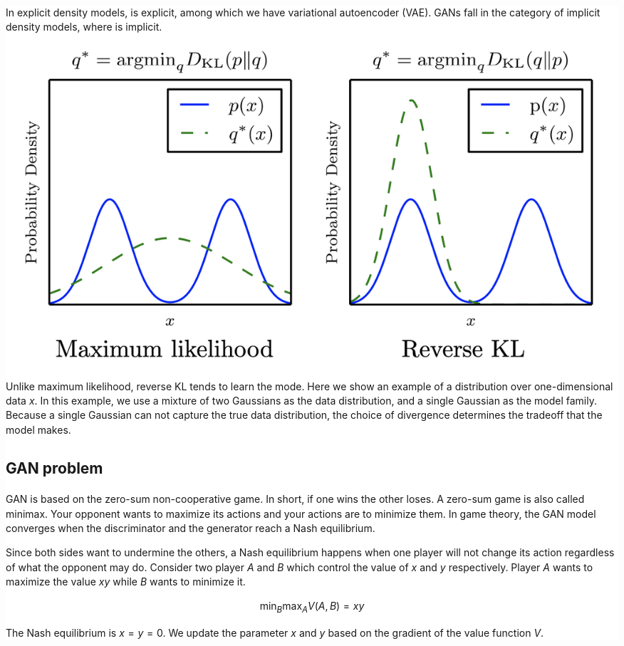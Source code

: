 In explicit density models,  is explicit, among which we have variational autoencoder (VAE). GANs fall in the category of implicit density models, where is implicit. 

![image](/assets/images/KL.png)

Unlike maximum likelihood, reverse KL tends to learn the mode. Here we show an example of a distribution over one-dimensional data $x$. In this example, we use a mixture of two Gaussians as the data distribution, and a single  Gaussian as the model family. Because a single Gaussian can not capture the true data distribution, the choice of divergence determines the tradeoff that the model makes.

## GAN problem

GAN is based on the zero-sum non-cooperative game. In short, if one wins the other loses. A zero-sum game is also called minimax. Your opponent wants to maximize its actions and your actions are to minimize them. In game theory, the GAN model converges when the discriminator and the generator reach a Nash equilibrium. 

Since both sides want to undermine the others, a Nash equilibrium happens when one player will not change its action regardless of what the opponent may do. Consider two player $A$ and $B$ which control the value of $x$ and $y$ respectively. Player $A$ wants to maximize the value $xy$ while $B$ wants to minimize it.

$$\min_B\max_A V(A,B) = xy$$

The Nash equilibrium is $x=y=0$. We update the parameter $x$ and $y$ based on the gradient of the value function $V$.
